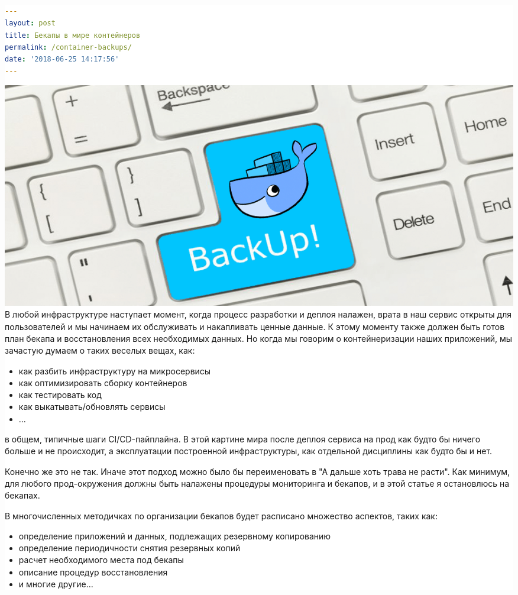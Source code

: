 ```yaml
---
layout: post
title: Бекапы в мире контейнеров
permalink: /container-backups/
date: '2018-06-25 14:17:56'
---
```


![backup](/images/2018/06/backup.png)
В любой инфраструктуре наступает момент, когда процесс разработки и деплоя налажен, врата в наш сервис открыты для пользователей и мы начинаем их обслуживать и накапливать ценные данные. К этому моменту также должен быть готов план бекапа и восстановления всех необходимых данных. Но когда мы говорим о контейнеризации наших приложений, мы зачастую думаем о таких веселых вещах, как:

- как разбить инфраструктуру на микросервисы
- как оптимизировать сборку контейнеров
- как тестировать код
- как выкатывать/обновлять сервисы
- ...

в общем, типичные шаги CI/CD-пайплайна. В этой картине мира после деплоя сервиса на прод как будто бы ничего больше и не происходит, а эксплуатации построенной инфраструктуры, как отдельной дисциплины как будто бы и нет.

Конечно же это не так. Иначе этот подход можно было бы переименовать в "А дальше хоть трава не расти". Как минимум, для любого прод-окружения должны быть налажены процедуры мониторинга и бекапов, и в этой статье я остановлюсь на бекапах.

В многочисленных методичках по организации бекапов будет расписано множество аспектов, таких как:

- определение приложений и данных, подлежащих резервному копированию
- определение периодичности снятия резервных копий
- расчет необходимого места под бекапы
- описание процедур восстановления
- и многие другие...
